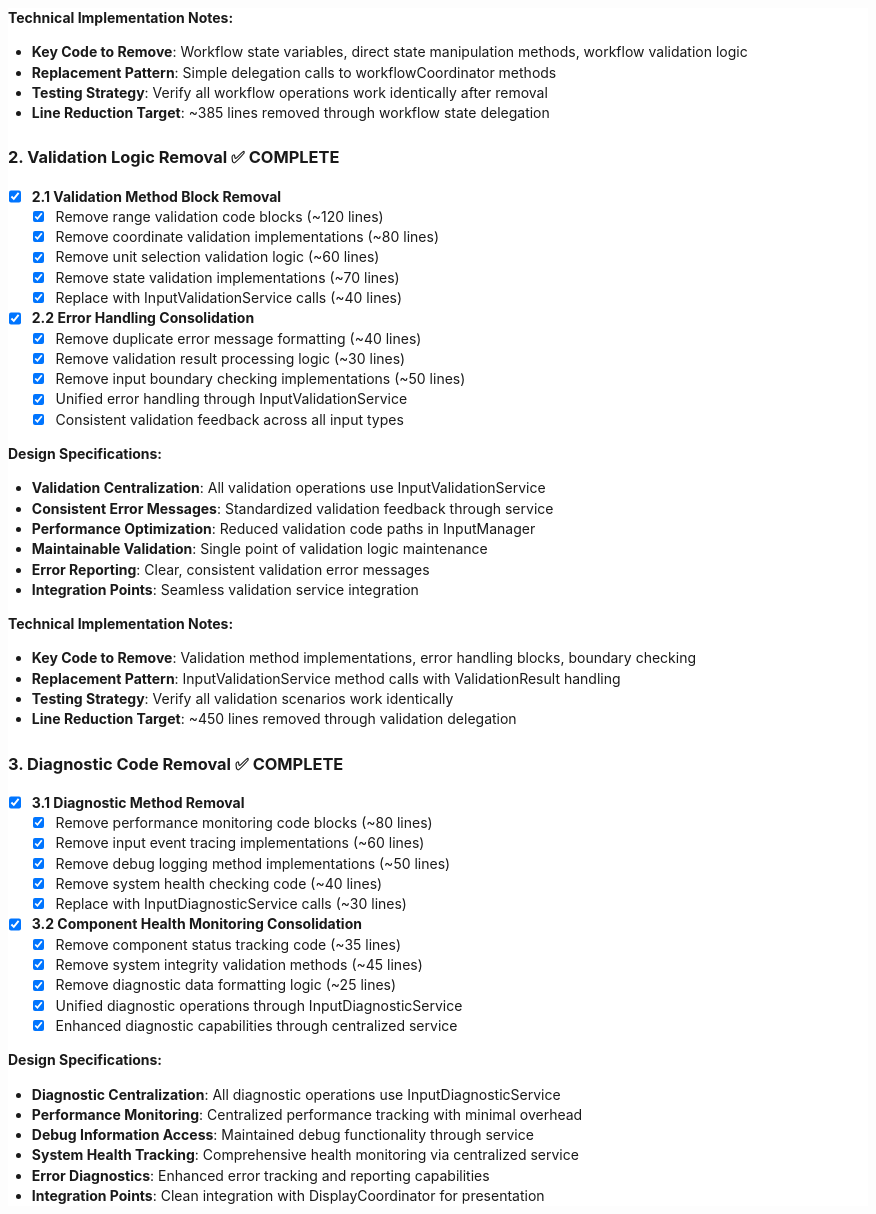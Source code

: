 **Technical Implementation Notes:**
- **Key Code to Remove**: Workflow state variables, direct state manipulation methods, workflow validation logic
- **Replacement Pattern**: Simple delegation calls to workflowCoordinator methods
- **Testing Strategy**: Verify all workflow operations work identically after removal
- **Line Reduction Target**: ~385 lines removed through workflow state delegation

### 2. Validation Logic Removal ✅ **COMPLETE**
- [x] **2.1 Validation Method Block Removal**
  - [x] Remove range validation code blocks (~120 lines)
  - [x] Remove coordinate validation implementations (~80 lines)
  - [x] Remove unit selection validation logic (~60 lines)
  - [x] Remove state validation implementations (~70 lines)
  - [x] Replace with InputValidationService calls (~40 lines)

- [x] **2.2 Error Handling Consolidation**
  - [x] Remove duplicate error message formatting (~40 lines)
  - [x] Remove validation result processing logic (~30 lines)
  - [x] Remove input boundary checking implementations (~50 lines)
  - [x] Unified error handling through InputValidationService
  - [x] Consistent validation feedback across all input types

**Design Specifications:**
- **Validation Centralization**: All validation operations use InputValidationService
- **Consistent Error Messages**: Standardized validation feedback through service
- **Performance Optimization**: Reduced validation code paths in InputManager
- **Maintainable Validation**: Single point of validation logic maintenance
- **Error Reporting**: Clear, consistent validation error messages
- **Integration Points**: Seamless validation service integration

**Technical Implementation Notes:**
- **Key Code to Remove**: Validation method implementations, error handling blocks, boundary checking
- **Replacement Pattern**: InputValidationService method calls with ValidationResult handling
- **Testing Strategy**: Verify all validation scenarios work identically
- **Line Reduction Target**: ~450 lines removed through validation delegation

### 3. Diagnostic Code Removal ✅ **COMPLETE**
- [x] **3.1 Diagnostic Method Removal**
  - [x] Remove performance monitoring code blocks (~80 lines)
  - [x] Remove input event tracing implementations (~60 lines)
  - [x] Remove debug logging method implementations (~50 lines)
  - [x] Remove system health checking code (~40 lines)
  - [x] Replace with InputDiagnosticService calls (~30 lines)

- [x] **3.2 Component Health Monitoring Consolidation**
  - [x] Remove component status tracking code (~35 lines)
  - [x] Remove system integrity validation methods (~45 lines)
  - [x] Remove diagnostic data formatting logic (~25 lines)
  - [x] Unified diagnostic operations through InputDiagnosticService
  - [x] Enhanced diagnostic capabilities through centralized service

**Design Specifications:**
- **Diagnostic Centralization**: All diagnostic operations use InputDiagnosticService
- **Performance Monitoring**: Centralized performance tracking with minimal overhead
- **Debug Information Access**: Maintained debug functionality through service
- **System Health Tracking**: Comprehensive health monitoring via centralized service
- **Error Diagnostics**: Enhanced error tracking and reporting capabilities
- **Integration Points**: Clean integration with DisplayCoordinator for presentation
